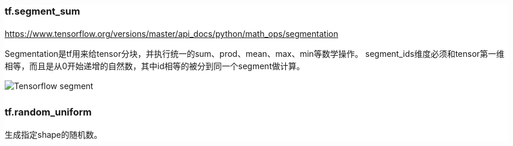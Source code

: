 ### tf.segment_sum
https://www.tensorflow.org/versions/master/api_docs/python/math_ops/segmentation

Segmentation是tf用来给tensor分块，并执行统一的sum、prod、mean、max、min等数学操作。
segment_ids维度必须和tensor第一维相等，而且是从0开始递增的自然数，其中id相等的被分到同一个segment做计算。

![Tensorflow segment]((http://image.jqian.net/tensorflow_segment_sum.png))

### tf.random_uniform

生成指定shape的随机数。
